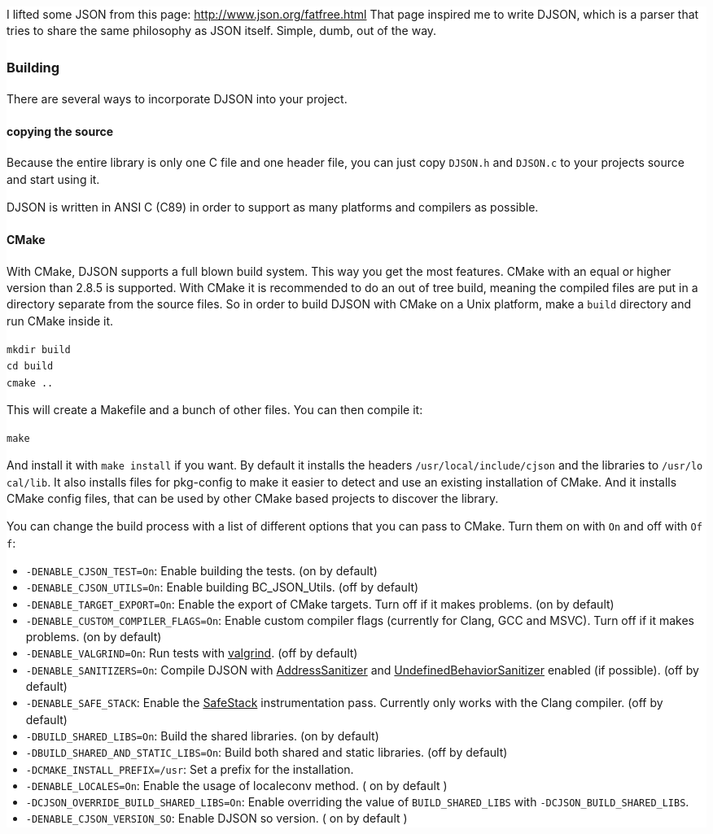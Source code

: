 I lifted some JSON from this page: http://www.json.org/fatfree.html
That page inspired me to write DJSON, which is a parser that tries to share the same
philosophy as JSON itself. Simple, dumb, out of the way.

### Building

There are several ways to incorporate DJSON into your project.

#### copying the source

Because the entire library is only one C file and one header file, you can just copy `DJSON.h` and `DJSON.c` to your projects source and start using it.

DJSON is written in ANSI C (C89) in order to support as many platforms and compilers as possible.

#### CMake

With CMake, DJSON supports a full blown build system. This way you get the most features. CMake with an equal or higher version than 2.8.5 is supported. With CMake it is recommended to do an out of tree build, meaning the compiled files are put in a directory separate from the source files. So in order to build DJSON with CMake on a Unix platform, make a `build` directory and run CMake inside it.

```
mkdir build
cd build
cmake ..
```

This will create a Makefile and a bunch of other files. You can then compile it:

```
make
```

And install it with `make install` if you want. By default it installs the headers `/usr/local/include/cjson` and the libraries to `/usr/local/lib`. It also installs files for pkg-config to make it easier to detect and use an existing installation of CMake. And it installs CMake config files, that can be used by other CMake based projects to discover the library.

You can change the build process with a list of different options that you can pass to CMake. Turn them on with `On` and off with `Off`:

* `-DENABLE_CJSON_TEST=On`: Enable building the tests. (on by default)
* `-DENABLE_CJSON_UTILS=On`: Enable building BC_JSON_Utils. (off by default)
* `-DENABLE_TARGET_EXPORT=On`: Enable the export of CMake targets. Turn off if it makes problems. (on by default)
* `-DENABLE_CUSTOM_COMPILER_FLAGS=On`: Enable custom compiler flags (currently for Clang, GCC and MSVC). Turn off if it makes problems. (on by default)
* `-DENABLE_VALGRIND=On`: Run tests with [valgrind](http://valgrind.org). (off by default)
* `-DENABLE_SANITIZERS=On`: Compile DJSON with [AddressSanitizer](https://github.com/google/sanitizers/wiki/AddressSanitizer) and [UndefinedBehaviorSanitizer](https://clang.llvm.org/docs/UndefinedBehaviorSanitizer.html) enabled (if possible). (off by default)
* `-DENABLE_SAFE_STACK`: Enable the [SafeStack](https://clang.llvm.org/docs/SafeStack.html) instrumentation pass. Currently only works with the Clang compiler. (off by default)
* `-DBUILD_SHARED_LIBS=On`: Build the shared libraries. (on by default)
* `-DBUILD_SHARED_AND_STATIC_LIBS=On`: Build both shared and static libraries. (off by default)
* `-DCMAKE_INSTALL_PREFIX=/usr`: Set a prefix for the installation.
* `-DENABLE_LOCALES=On`: Enable the usage of localeconv method. ( on by default )
* `-DCJSON_OVERRIDE_BUILD_SHARED_LIBS=On`: Enable overriding the value of `BUILD_SHARED_LIBS` with `-DCJSON_BUILD_SHARED_LIBS`.
* `-DENABLE_CJSON_VERSION_SO`: Enable DJSON so version. ( on by default )
